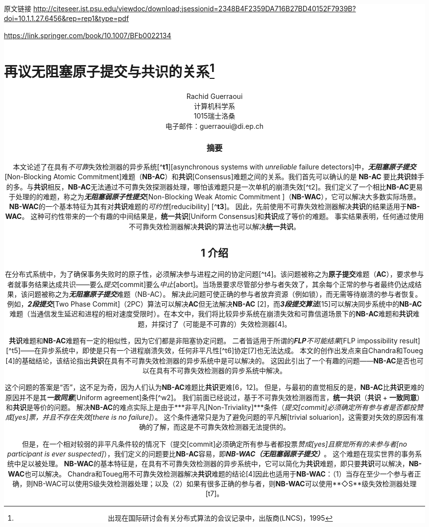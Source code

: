 原文链接 http://citeseer.ist.psu.edu/viewdoc/download;jsessionid=2348B4F2359DA716B27BD40152F7939B?doi=10.1.1.27.6456&rep=rep1&type=pdf

https://link.springer.com/book/10.1007/BFb0022134



#                                                    再议无阻塞原子提交与共识的关系[^w1]

<center>Rachid Guerraoui</center>
<center>计算机科学系

<center>1015瑞士洛桑

<center>电子邮件：guerraoui@di.ep.ch<center>





### 摘要

本文论述了在具有*不可靠*失效检测器的异步系统[^**t1**][asynchronous systems with *unreliable* failure detectors]中，***无阻塞原子提交***[Non-Blocking Atomic Commitment]难题（**NB-AC**）和**共识**[Consensus]难题之间的关系。我们首先可以确认的是 **NB-AC** 要比**共识**棘手的多。与**共识**相反，**NB-AC**无法通过不可靠失效探测器处理，哪怕该难题只是一次单机的崩溃失效[^t2]。我们定义了一个相比**NB-AC**更易于处理的的难题，称之为***无阻塞弱原子性提交***[Non-Blocking Weak Atomic Commitment ]（**NB-WAC**），它可以解决大多数实际场景。**NB-WAC**的一个基本特征为其有对**共识**难题的*可约性*[reducibility] [^**t3**]。 因此，先前使用不可靠失效检测器解决**共识**的结果适用于**NB-WAC**。 这种可约性带来的一个有趣的中间结果是，**统一共识**[Uniform Consensus]和**共识**成了等价的难题。 事实结果表明，任何通过使用不可靠失效检测器解决**共识**的算法也可以解决**统一共识**。





## 1   介绍

在分布式系统中，为了确保事务失败时的原子性，必须解决参与进程之间的协定问题[^t4]。该问题被称之为**原子提交**难题（**AC**），要求参与者就事务结果达成共识——要么*提交*[commit]要么*中止*[abort]。当场景要求尽管部分参与者失效了，其余每个正常的参与者最终仍达成结果，该问题被称之为***无阻塞原子提交***难题（NB-AC）。 解决此问题可使正确的参与者放弃资源（例如锁），而无需等待崩溃的参与者恢复。 例如，***2段提交***[Two Phase Commit]（2PC）算法可以解决**AC**但无法解决**NB-AC** [2]，而***3段提交算法***[15]可以解决同步系统中的**NB-AC**难题（当通信发生延迟和进程的相对速度受限时）。在本文中，我们将比较异步系统在崩溃失效和可靠信道场景下的**NB-AC**难题和**共识**难题，并探讨了（可能是不可靠的）失效检测器[4]。



**共识**难题和**NB-AC**难题有一定的相似性，因为它们都是非阻塞协定问题。 二者皆适用于所谓的***FLP****不可能结果*[FLP impossibility result] [^t5]——在异步系统中，即使是只有一个进程崩溃失效，任何非平凡性[^t6]协定[7]也无法达成。 本文的创作出发点来自Chandra和Toueg [4]的基础结论，该结论指出**共识**在具有不可靠失效检测器的异步系统中是可以解决的。 这因此引出了一个有趣的问题——**NB-AC**是否也可以在具有不可靠失效检测器的异步系统中解决。



这个问题的答案是“否”，这不足为奇，因为人们认为**NB-AC**难题比**共识**更难[6，12]。 但是，与最初的直觉相反的是，**NB-AC**比**共识**更难的原因并不是其***一致同意***[Uniform agreement]条件[^w2]。 我们前面已经说过，基于不可靠失效检测器而言，**统一共识**（**共识** + **一致同意**）和**共识**是等价的问题。 解决**NB-AC**的难点实际上是由于***非平凡[Non-Triviality]***条件（*提交[commit]*必须确定所有参与者是否都投*赞成[yes]*票，并且*不存在失效[there is no failure]*）。 这个条件通常只是为了避免问题的平凡解[trivial soluarion]，这需要对失效的原因有准确的了解，而这是不可靠失效检测器无法提供的。



但是，在一个相对较弱的非平凡条件较的情况下（提交[commit]必须确定所有参与者都投票*赞成[yes]*且*察觉所有的未参与者[no participant is ever suspected]*），我们定义的问题要比**NB-AC**容易，即***NB-WAC（无阻塞弱原子提交）***。 这个难题在现实世界的事务系统中足以被处理。 **NB-WAC**的基本特征是，在具有不可靠失效检测器的异步系统中，它可以简化为**共识**难题，即只要**共识**可以解决，**NB-WAC**也可以解决。 Chandra和Toueg用不可靠失效检测器解决**共识**难题的结论[4]因此也适用于**NB-WAC**：（1）当存在至少一个参与者正确，则NB-WAC可以使用S级失效检测器处理；以及（2）如果有很多正确的参与者，则**NB-WAC**可以使用**◇S**级失效检测器处理[t7]。


[^w1]: 出现在国际研讨会有关分布式算法的会议记录中，出版商(LNCS)，1995
[^w4]: 注意这并不意味着同意共识不能简化为共识。